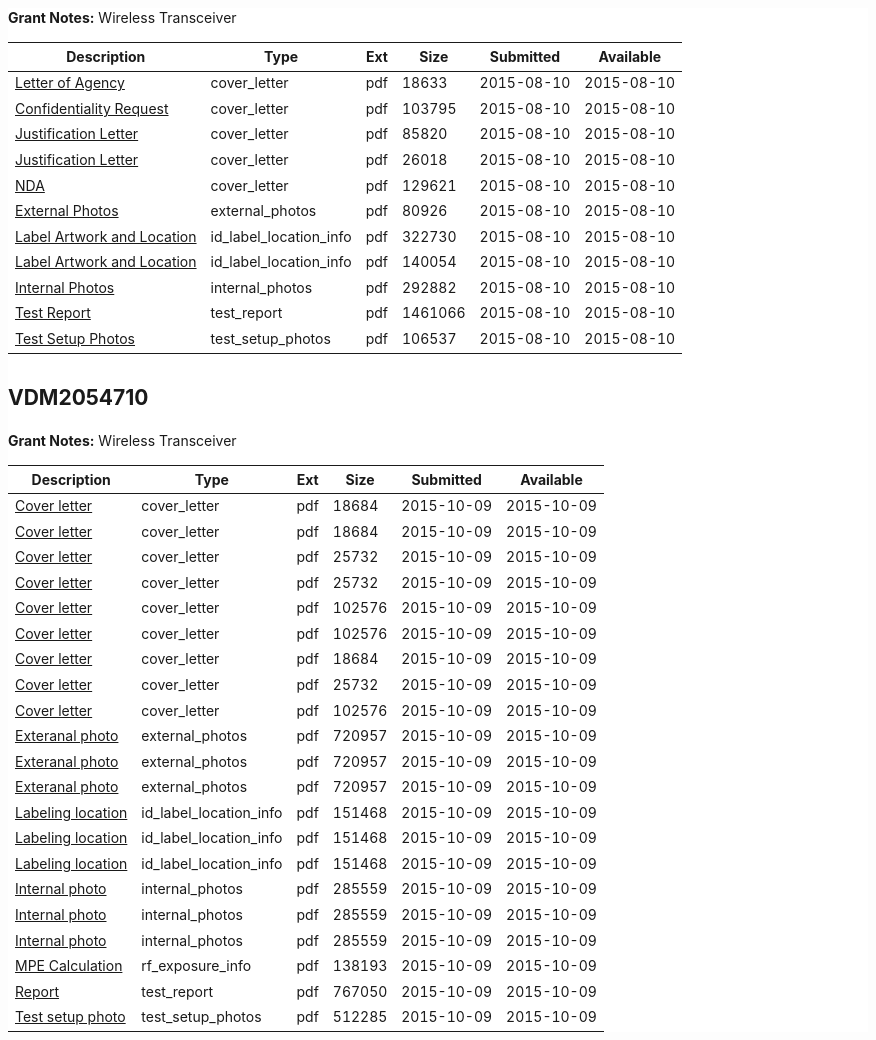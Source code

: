 **Grant Notes:** Wireless Transceiver

| Description | Type | Ext | Size | Submitted | Available |
| ----------- | ---- | --- | ---- | --------- | --------- |
| [Letter of Agency](VDM2048910/c63a700f55271bc1fa4acbed185c4f52/2709936.pdf) | cover_letter | pdf | 18633 | 2015-08-10 | 2015-08-10 |
| [Confidentiality Request](VDM2048910/c63a700f55271bc1fa4acbed185c4f52/2709937.pdf) | cover_letter | pdf | 103795 | 2015-08-10 | 2015-08-10 |
| [Justification Letter](VDM2048910/c63a700f55271bc1fa4acbed185c4f52/2709938.pdf) | cover_letter | pdf | 85820 | 2015-08-10 | 2015-08-10 |
| [Justification Letter](VDM2048910/c63a700f55271bc1fa4acbed185c4f52/2709939.pdf) | cover_letter | pdf | 26018 | 2015-08-10 | 2015-08-10 |
| [NDA](VDM2048910/c63a700f55271bc1fa4acbed185c4f52/2709940.pdf) | cover_letter | pdf | 129621 | 2015-08-10 | 2015-08-10 |
| [External Photos](VDM2048910/c63a700f55271bc1fa4acbed185c4f52/2709949.pdf) | external_photos | pdf | 80926 | 2015-08-10 | 2015-08-10 |
| [Label Artwork and Location](VDM2048910/c63a700f55271bc1fa4acbed185c4f52/2709950.pdf) | id_label_location_info | pdf | 322730 | 2015-08-10 | 2015-08-10 |
| [Label Artwork and Location](VDM2048910/c63a700f55271bc1fa4acbed185c4f52/2709951.pdf) | id_label_location_info | pdf | 140054 | 2015-08-10 | 2015-08-10 |
| [Internal Photos](VDM2048910/c63a700f55271bc1fa4acbed185c4f52/2709952.pdf) | internal_photos | pdf | 292882 | 2015-08-10 | 2015-08-10 |
| [Test Report](VDM2048910/c63a700f55271bc1fa4acbed185c4f52/2709947.pdf) | test_report | pdf | 1461066 | 2015-08-10 | 2015-08-10 |
| [Test Setup Photos](VDM2048910/c63a700f55271bc1fa4acbed185c4f52/2709948.pdf) | test_setup_photos | pdf | 106537 | 2015-08-10 | 2015-08-10 |
## VDM2054710
**Grant Notes:** Wireless Transceiver

| Description | Type | Ext | Size | Submitted | Available |
| ----------- | ---- | --- | ---- | --------- | --------- |
| [Cover letter](VDM2054710/d9b1065c69b1a22a77ae48b554e4cb3a/2775917.pdf) | cover_letter | pdf | 18684 | 2015-10-09 | 2015-10-09 |
| [Cover letter](VDM2054710/d9b1065c69b1a22a77ae48b554e4cb3a/2775917.pdf) | cover_letter | pdf | 18684 | 2015-10-09 | 2015-10-09 |
| [Cover letter](VDM2054710/d9b1065c69b1a22a77ae48b554e4cb3a/2775927.pdf) | cover_letter | pdf | 25732 | 2015-10-09 | 2015-10-09 |
| [Cover letter](VDM2054710/d9b1065c69b1a22a77ae48b554e4cb3a/2775927.pdf) | cover_letter | pdf | 25732 | 2015-10-09 | 2015-10-09 |
| [Cover letter](VDM2054710/d9b1065c69b1a22a77ae48b554e4cb3a/2775932.pdf) | cover_letter | pdf | 102576 | 2015-10-09 | 2015-10-09 |
| [Cover letter](VDM2054710/d9b1065c69b1a22a77ae48b554e4cb3a/2775932.pdf) | cover_letter | pdf | 102576 | 2015-10-09 | 2015-10-09 |
| [Cover letter](VDM2054710/d9b1065c69b1a22a77ae48b554e4cb3a/2775917.pdf) | cover_letter | pdf | 18684 | 2015-10-09 | 2015-10-09 |
| [Cover letter](VDM2054710/d9b1065c69b1a22a77ae48b554e4cb3a/2775927.pdf) | cover_letter | pdf | 25732 | 2015-10-09 | 2015-10-09 |
| [Cover letter](VDM2054710/d9b1065c69b1a22a77ae48b554e4cb3a/2775932.pdf) | cover_letter | pdf | 102576 | 2015-10-09 | 2015-10-09 |
| [Exteranal photo](VDM2054710/d9b1065c69b1a22a77ae48b554e4cb3a/2775933.pdf) | external_photos | pdf | 720957 | 2015-10-09 | 2015-10-09 |
| [Exteranal photo](VDM2054710/d9b1065c69b1a22a77ae48b554e4cb3a/2775933.pdf) | external_photos | pdf | 720957 | 2015-10-09 | 2015-10-09 |
| [Exteranal photo](VDM2054710/d9b1065c69b1a22a77ae48b554e4cb3a/2775933.pdf) | external_photos | pdf | 720957 | 2015-10-09 | 2015-10-09 |
| [Labeling location](VDM2054710/d9b1065c69b1a22a77ae48b554e4cb3a/2775938.pdf) | id_label_location_info | pdf | 151468 | 2015-10-09 | 2015-10-09 |
| [Labeling location](VDM2054710/d9b1065c69b1a22a77ae48b554e4cb3a/2775938.pdf) | id_label_location_info | pdf | 151468 | 2015-10-09 | 2015-10-09 |
| [Labeling location](VDM2054710/d9b1065c69b1a22a77ae48b554e4cb3a/2775938.pdf) | id_label_location_info | pdf | 151468 | 2015-10-09 | 2015-10-09 |
| [Internal photo](VDM2054710/d9b1065c69b1a22a77ae48b554e4cb3a/2775939.pdf) | internal_photos | pdf | 285559 | 2015-10-09 | 2015-10-09 |
| [Internal photo](VDM2054710/d9b1065c69b1a22a77ae48b554e4cb3a/2775939.pdf) | internal_photos | pdf | 285559 | 2015-10-09 | 2015-10-09 |
| [Internal photo](VDM2054710/d9b1065c69b1a22a77ae48b554e4cb3a/2775939.pdf) | internal_photos | pdf | 285559 | 2015-10-09 | 2015-10-09 |
| [MPE Calculation](VDM2054710/d9b1065c69b1a22a77ae48b554e4cb3a/2775966.pdf) | rf_exposure_info | pdf | 138193 | 2015-10-09 | 2015-10-09 |
| [Report](VDM2054710/d9b1065c69b1a22a77ae48b554e4cb3a/2775967.pdf) | test_report | pdf | 767050 | 2015-10-09 | 2015-10-09 |
| [Test setup photo](VDM2054710/d9b1065c69b1a22a77ae48b554e4cb3a/2775968.pdf) | test_setup_photos | pdf | 512285 | 2015-10-09 | 2015-10-09 |
